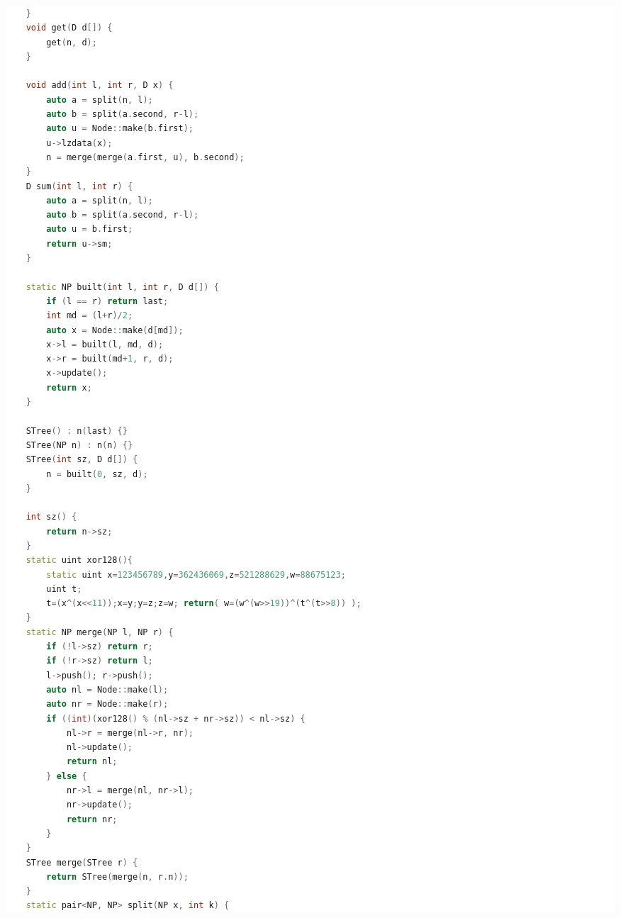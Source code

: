 ```cpp
    }
    void get(D d[]) {
        get(n, d);
    }

    void add(int l, int r, D x) {
        auto a = split(n, l);
        auto b = split(a.second, r-l);
        auto u = Node::make(b.first);
        u->lzdata(x);
        n = merge(merge(a.first, u), b.second);
    }
    D sum(int l, int r) {
        auto a = split(n, l);
        auto b = split(a.second, r-l);
        auto u = b.first;
        return u->sm;
    }

    static NP built(int l, int r, D d[]) {
        if (l == r) return last;
        int md = (l+r)/2;
        auto x = Node::make(d[md]);
        x->l = built(l, md, d);
        x->r = built(md+1, r, d);
        x->update();
        return x;
    }
 
    STree() : n(last) {}
    STree(NP n) : n(n) {}
    STree(int sz, D d[]) {
        n = built(0, sz, d);
    }

    int sz() {
        return n->sz;
    }     
    static uint xor128(){
        static uint x=123456789,y=362436069,z=521288629,w=88675123;
        uint t;
        t=(x^(x<<11));x=y;y=z;z=w; return( w=(w^(w>>19))^(t^(t>>8)) );
    }
    static NP merge(NP l, NP r) {
        if (!l->sz) return r;
        if (!r->sz) return l;
        l->push(); r->push();
        auto nl = Node::make(l);
        auto nr = Node::make(r);
        if ((int)(xor128() % (nl->sz + nr->sz)) < nl->sz) {
            nl->r = merge(nl->r, nr);
            nl->update();
            return nl;
        } else {
            nr->l = merge(nl, nr->l);
            nr->update();
            return nr;
        }
    }
    STree merge(STree r) {
        return STree(merge(n, r.n));
    }
    static pair<NP, NP> split(NP x, int k) {
```